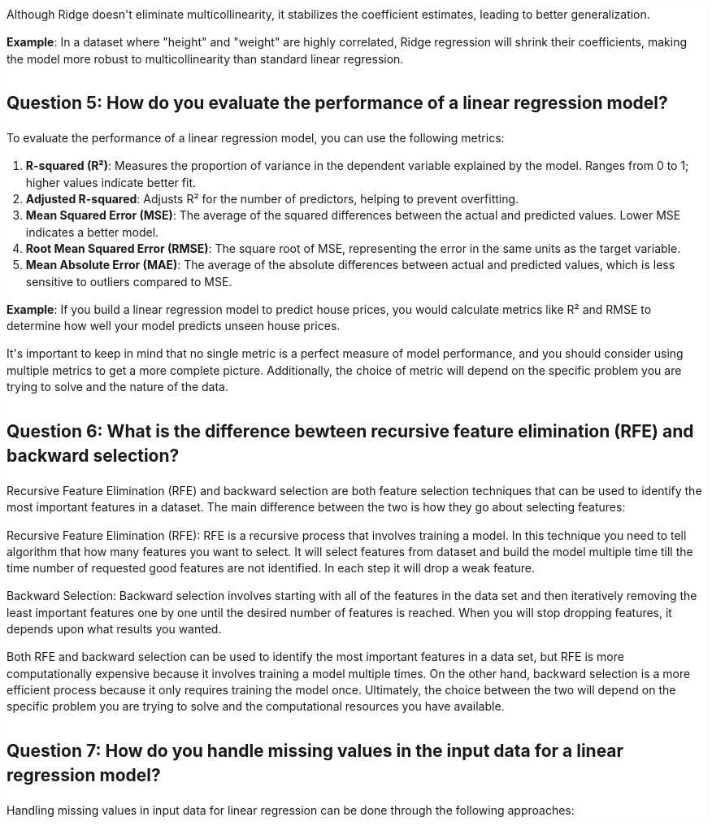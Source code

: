 Although Ridge doesn't eliminate multicollinearity, it stabilizes the coefficient estimates, leading to better generalization.

**Example**: In a dataset where "height" and "weight" are highly correlated, Ridge regression will shrink their coefficients, making the model more robust to multicollinearity than standard linear regression.


## Question 5: How do you evaluate the performance of a linear regression model?

To evaluate the performance of a linear regression model, you can use the following metrics:

1. **R-squared (R²)**: Measures the proportion of variance in the dependent variable explained by the model. Ranges from 0 to 1; higher values indicate better fit.
2. **Adjusted R-squared**: Adjusts R² for the number of predictors, helping to prevent overfitting.
3. **Mean Squared Error (MSE)**: The average of the squared differences between the actual and predicted values. Lower MSE indicates a better model.
4. **Root Mean Squared Error (RMSE)**: The square root of MSE, representing the error in the same units as the target variable.
5. **Mean Absolute Error (MAE)**: The average of the absolute differences between actual and predicted values, which is less sensitive to outliers compared to MSE.

**Example**: If you build a linear regression model to predict house prices, you would calculate metrics like R² and RMSE to determine how well your model predicts unseen house prices.

It's important to keep in mind that no single metric is a perfect measure of model performance, and you should consider using multiple metrics to get a more complete picture. Additionally, the choice of metric will depend on the specific problem you are trying to solve and the nature of the data.

## Question 6: What is the difference bewteen recursive feature elimination (RFE) and backward selection?

Recursive Feature Elimination (RFE) and backward selection are both feature selection techniques that can be used to identify the most important features in a dataset. The main difference between the two is how they go about selecting features:

Recursive Feature Elimination (RFE): RFE is a recursive process that involves training a model. In this technique you need to tell algorithm that how many features you want to select. It will select features from dataset and build the model multiple time till the time number of requested good features are not identified. In each step it will drop a weak feature.

Backward Selection: Backward selection involves starting with all of the features in the data set and then iteratively removing the least important features one by one until the desired number of features is reached. When you will stop dropping features, it depends upon what results you wanted.

Both RFE and backward selection can be used to identify the most important features in a data set, but RFE is more computationally expensive because it involves training a model multiple times. On the other hand, backward selection is a more efficient process because it only requires training the model once. Ultimately, the choice between the two will depend on the specific problem you are trying to solve and the computational resources you have available.

## Question 7: How do you handle missing values in the input data for a linear regression model?
Handling missing values in input data for linear regression can be done through the following approaches:
